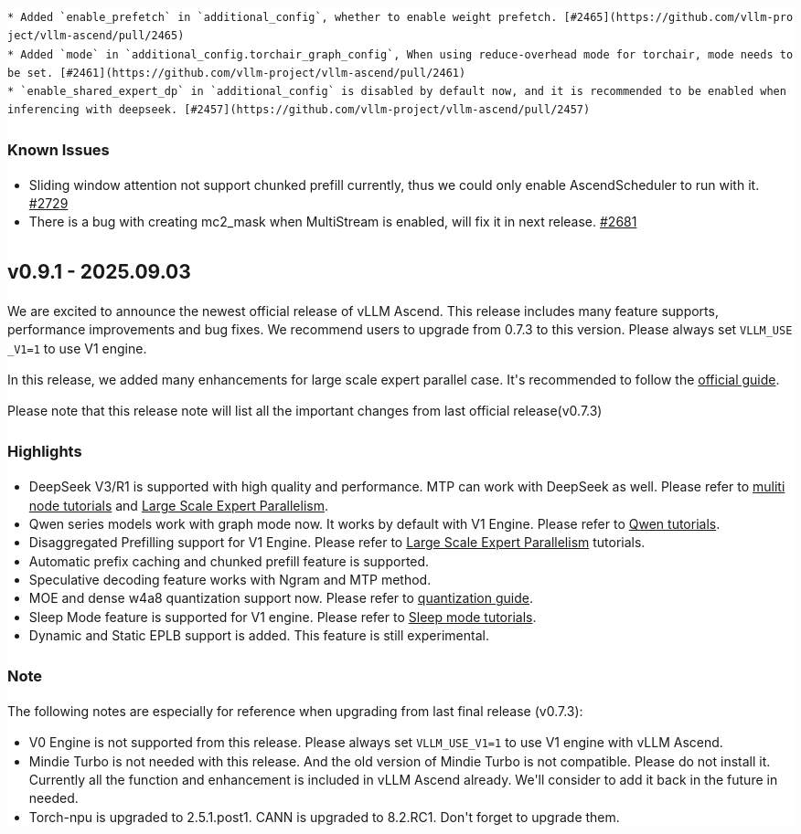     * Added `enable_prefetch` in `additional_config`, whether to enable weight prefetch. [#2465](https://github.com/vllm-project/vllm-ascend/pull/2465)
    * Added `mode` in `additional_config.torchair_graph_config`, When using reduce-overhead mode for torchair, mode needs to be set. [#2461](https://github.com/vllm-project/vllm-ascend/pull/2461)
    * `enable_shared_expert_dp` in `additional_config` is disabled by default now, and it is recommended to be enabled when inferencing with deepseek. [#2457](https://github.com/vllm-project/vllm-ascend/pull/2457)

### Known Issues

- Sliding window attention not support chunked prefill currently, thus we could only enable AscendScheduler to run with it. [#2729](https://github.com/vllm-project/vllm-ascend/issues/2729)
- There is a bug with creating mc2_mask when MultiStream is enabled, will fix it in next release. [#2681](https://github.com/vllm-project/vllm-ascend/pull/2681)

## v0.9.1 - 2025.09.03

We are excited to announce the newest official release of vLLM Ascend. This release includes many feature supports, performance improvements and bug fixes. We recommend users to upgrade from 0.7.3 to this version. Please always set `VLLM_USE_V1=1` to use V1 engine.

In this release, we added many enhancements for large scale expert parallel case. It's recommended to follow the [official guide](https://vllm-ascend.readthedocs.io/en/v0.9.1-dev/tutorials/large_scale_ep.html).

Please note that this release note will list all the important changes from last official release(v0.7.3)

### Highlights

- DeepSeek V3/R1 is supported with high quality and performance. MTP can work with DeepSeek as well. Please refer to [muliti node tutorials](https://vllm-ascend.readthedocs.io/en/v0.9.1-dev/tutorials/multi_node.html) and [Large Scale Expert Parallelism](https://vllm-ascend.readthedocs.io/en/v0.9.1-dev/tutorials/large_scale_ep.html).
- Qwen series models work with graph mode now. It works by default with V1 Engine. Please refer to [Qwen tutorials](https://vllm-ascend.readthedocs.io/en/v0.9.1-dev/tutorials/index.html).
- Disaggregated Prefilling support for V1 Engine. Please refer to [Large Scale Expert Parallelism](https://vllm-ascend.readthedocs.io/en/v0.9.1-dev/tutorials/large_scale_ep.html) tutorials.
- Automatic prefix caching and chunked prefill feature is supported.
- Speculative decoding feature works with Ngram and MTP method.
- MOE and dense w4a8 quantization support now. Please refer to [quantization guide](https://vllm-ascend.readthedocs.io/en/v0.9.1-dev/user_guide/feature_guide/quantization.html).
- Sleep Mode feature is supported for V1 engine. Please refer to [Sleep mode tutorials](https://vllm-ascend.readthedocs.io/en/v0.9.1-dev/user_guide/feature_guide/sleep_mode.html).
- Dynamic and Static EPLB support is added. This feature is still experimental.

### Note
The following notes are especially for reference when upgrading from last final release (v0.7.3):

- V0 Engine is not supported from this release. Please always set `VLLM_USE_V1=1` to use V1 engine with vLLM Ascend.
- Mindie Turbo is not needed with this release. And the old version of Mindie Turbo is not compatible. Please do not install it. Currently all the function and enhancement is included in vLLM Ascend already. We'll consider to add it back in the future in needed.
- Torch-npu is upgraded to 2.5.1.post1. CANN is upgraded to 8.2.RC1. Don't forget to upgrade them.
